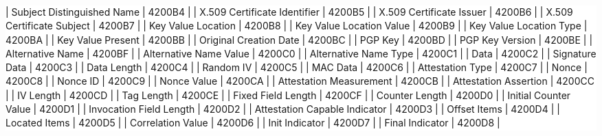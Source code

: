 | Subject Distinguished Name | 4200B4 |
| X.509 Certificate Identifier | 4200B5 |
| X.509 Certificate Issuer | 4200B6 |
| X.509 Certificate Subject | 4200B7 |
| Key Value Location | 4200B8 |
| Key Value Location Value | 4200B9 |
| Key Value Location Type | 4200BA |
| Key Value Present | 4200BB |
| Original Creation Date | 4200BC |
| PGP Key | 4200BD |
| PGP Key Version | 4200BE |
| Alternative Name | 4200BF |
| Alternative Name Value | 4200C0 |
| Alternative Name Type | 4200C1 |
| Data | 4200C2 |
| Signature Data | 4200C3 |
| Data Length | 4200C4 |
| Random IV | 4200C5 |
| MAC Data | 4200C6 |
| Attestation Type | 4200C7 |
| Nonce | 4200C8 |
| Nonce ID | 4200C9 |
| Nonce Value | 4200CA |
| Attestation Measurement | 4200CB |
| Attestation Assertion | 4200CC |
| IV Length | 4200CD |
| Tag Length | 4200CE |
| Fixed Field Length | 4200CF |
| Counter Length | 4200D0 |
| Initial Counter Value | 4200D1 |
| Invocation Field Length | 4200D2 |
| Attestation Capable Indicator | 4200D3 |
| Offset Items | 4200D4 |
| Located Items | 4200D5 |
| Correlation Value | 4200D6 |
| Init Indicator | 4200D7 |
| Final Indicator | 4200D8 |